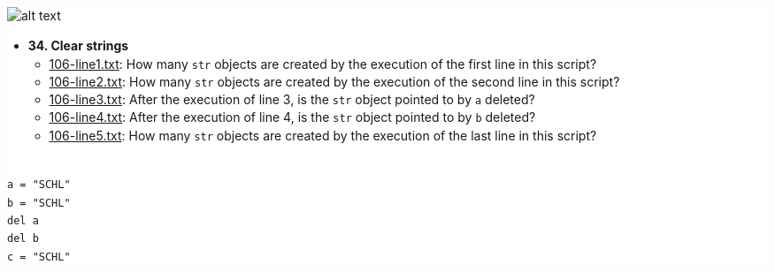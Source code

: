 ![alt text](https://s3.amazonaws.com/alx-intranet.hbtn.io/uploads/medias/2020/9/70f9ea0e969dfcc407a7427aba4786d87a920494.gif?X-Amz-Algorithm=AWS4-HMAC-SHA256&X-Amz-Credential=AKIARDDGGGOUSBVO6H7D%2F20220628%2Fus-east-1%2Fs3%2Faws4_request&X-Amz-Date=20220628T145801Z&X-Amz-Expires=86400&X-Amz-SignedHeaders=host&X-Amz-Signature=28cc1540430447d619d0bde0fd16f57d694de58ae054aad768cb3f0b018d4095)

* **34. Clear strings**
  * [106-line1.txt](./106-line1.txt): How many `str` objects are created by the execution of the first line in this script?
  * [106-line2.txt](./106-line2.txt): How many `str` objects are created by the execution of the second line in this script?
  * [106-line3.txt](./106-line3.txt): After the execution of line 3, is the `str` object pointed to by `a` deleted?
  * [106-line4.txt](./106-line4.txt): After the execution of line 4, is the `str` object pointed to by `b` deleted?
  * [106-line5.txt](./106-line5.txt): How many `str` objects are created by the execution of the last line in this script?
  
````markdown

a = "SCHL"
b = "SCHL"
del a
del b
c = "SCHL"
````
